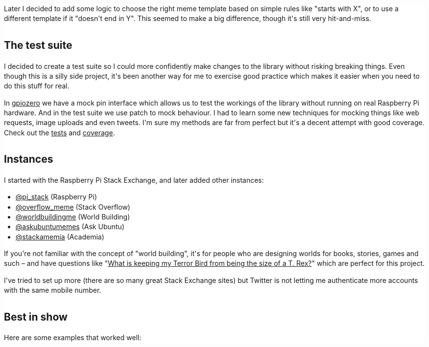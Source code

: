 Later I decided to add some logic to choose the right meme template based on simple rules like
"starts with X", or to use a different template if it "doesn't end in Y". This seemed to make a big
difference, though it's still very hit-and-miss.

## The test suite

I decided to create a test suite so I could more confidently make changes to the library without
risking breaking things. Even though this is a silly side project, it's been another way for me to
exercise good practice which makes it easier when you need to do this stuff for real.

In [gpiozero](https://github.com/gpiozero/gpiozero) we have a mock pin interface which allows us to
test the workings of the library without running on real Raspberry Pi hardware. And in the test
suite we use patch to mock behaviour. I had to learn some new techniques for mocking things like web
requests, image uploads and even tweets. I'm sure my methods are far from perfect but it's a decent
attempt with good coverage. Check out the
[tests](https://github.com/bennuttall/meme-overflow/tree/master/tests) and
[coverage](https://codecov.io/github/bennuttall/meme-overflow).

## Instances

I started with the Raspberry Pi Stack Exchange, and later added other instances:

- [@pi_stack](https://twitter.com/pi_stack) (Raspberry Pi)
- [@overflow_meme](https://twitter.com/overflow_meme) (Stack Overflow)
- [@worldbuildingme](https://twitter.com/worldbuildingme) (World Building)
- [@askubuntumemes](https://twitter.com/askubuntumemes) (Ask Ubuntu)
- [@stackamemia](https://twitter.com/stackamemia) (Academia)

If you're not familiar with the concept of "world building", it's for people who are designing
worlds for books, stories, games and such – and have questions like "[What is keeping my Terror Bird
from being the size of a T.
Rex?](https://worldbuilding.stackexchange.com/questions/124928/what-is-keeping-my-terror-bird-from-being-the-size-of-a-t-rex)"
which are perfect for this project.

I've tried to set up more (there are so many great Stack Exchange sites) but Twitter is not letting
me authenticate more accounts with the same mobile number.

## Best in show

Here are some examples that worked well:
